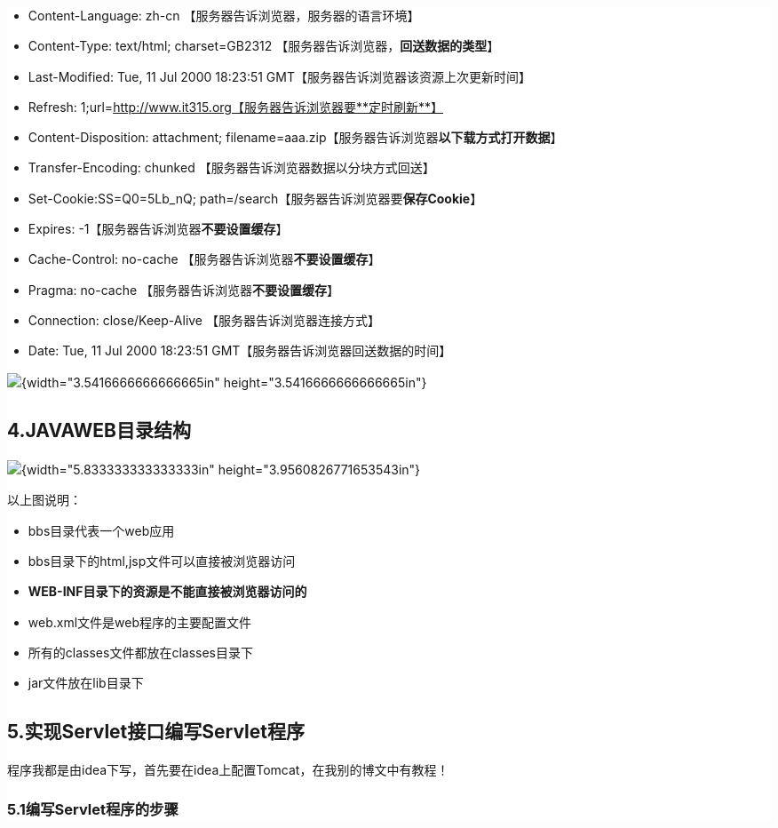 - Content-Language: zh-cn 【服务器告诉浏览器，服务器的语言环境】

- Content-Type: text/html; charset=GB2312
  【服务器告诉浏览器，**回送数据的类型**】

- Last-Modified: Tue, 11 Jul 2000 18:23:51
  GMT【服务器告诉浏览器该资源上次更新时间】

- Refresh:
  1;url=http://www.it315.org【服务器告诉浏览器要**定时刷新**】

- Content-Disposition: attachment;
  filename=aaa.zip【服务器告诉浏览器**以下载方式打开数据**】

- Transfer-Encoding: chunked 【服务器告诉浏览器数据以分块方式回送】

- Set-Cookie:SS=Q0=5Lb\_nQ;
  path=/search【服务器告诉浏览器要**保存Cookie**】

- Expires: -1【服务器告诉浏览器**不要设置缓存**】

- Cache-Control: no-cache 【服务器告诉浏览器**不要设置缓存**】

- Pragma: no-cache 【服务器告诉浏览器**不要设置缓存**】

- Connection: close/Keep-Alive 【服务器告诉浏览器连接方式】

- Date: Tue, 11 Jul 2000 18:23:51
  GMT【服务器告诉浏览器回送数据的时间】

![](media/rId86.jpg){width="3.5416666666666665in"
height="3.5416666666666665in"}

4.JAVAWEB目录结构
-----------------

![](media/rId39.png){width="5.833333333333333in"
height="3.9560826771653543in"}

以上图说明：

- bbs目录代表一个web应用

- bbs目录下的html,jsp文件可以直接被浏览器访问

- **WEB-INF目录下的资源是不能直接被浏览器访问的**

- web.xml文件是web程序的主要配置文件

- 所有的classes文件都放在classes目录下

- jar文件放在lib目录下

5.实现Servlet接口编写Servlet程序
--------------------------------

程序我都是由idea下写，首先要在idea上配置Tomcat，在我别的博文中有教程！

### 5.1编写Servlet程序的步骤
